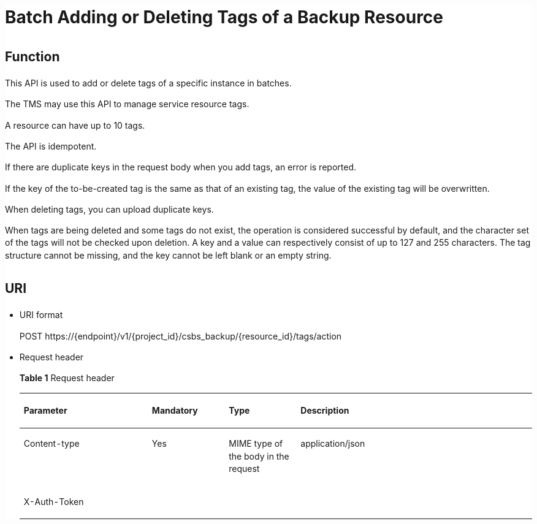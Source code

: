 # Batch Adding or Deleting Tags of a Backup Resource<a name="EN-US_TOPIC_0098635087"></a>

## Function<a name="section42185888"></a>

This API is used to add or delete tags of a specific instance in batches.

The TMS may use this API to manage service resource tags.

A resource can have up to 10 tags.

The API is idempotent.

If there are duplicate keys in the request body when you add tags, an error is reported.

If the key of the to-be-created tag is the same as that of an existing tag, the value of the existing tag will be overwritten.

When deleting tags, you can upload duplicate keys.

When tags are being deleted and some tags do not exist, the operation is considered successful by default, and the character set of the tags will not be checked upon deletion. A key and a value can respectively consist of up to 127 and 255 characters. The tag structure cannot be missing, and the key cannot be left blank or an empty string.

## URI<a name="section44128673"></a>

-   URI format

    POST https://\{endpoint\}/v1/\{project\_id\}/csbs\_backup/\{resource\_id\}/tags/action

-   Request header

    **Table  1**  Request header

    <a name="table25360113"></a>
    <table><thead align="left"><tr id="row47522535"><th class="cellrowborder" valign="top" width="25%" id="mcps1.2.5.1.1"><p id="p209623317216"><a name="p209623317216"></a><a name="p209623317216"></a>Parameter</p>
    </th>
    <th class="cellrowborder" valign="top" width="15%" id="mcps1.2.5.1.2"><p id="p15962193221"><a name="p15962193221"></a><a name="p15962193221"></a>Mandatory</p>
    </th>
    <th class="cellrowborder" valign="top" width="14.000000000000002%" id="mcps1.2.5.1.3"><p id="p99783315213"><a name="p99783315213"></a><a name="p99783315213"></a>Type</p>
    </th>
    <th class="cellrowborder" valign="top" width="46%" id="mcps1.2.5.1.4"><p id="p6978835213"><a name="p6978835213"></a><a name="p6978835213"></a>Description</p>
    </th>
    </tr>
    </thead>
    <tbody><tr id="row57706137"><td class="cellrowborder" valign="top" width="25%" headers="mcps1.2.5.1.1 "><p id="p43685501"><a name="p43685501"></a><a name="p43685501"></a>Content-type</p>
    </td>
    <td class="cellrowborder" valign="top" width="15%" headers="mcps1.2.5.1.2 "><p id="p673312391953"><a name="p673312391953"></a><a name="p673312391953"></a>Yes</p>
    </td>
    <td class="cellrowborder" valign="top" width="14.000000000000002%" headers="mcps1.2.5.1.3 "><p id="p48864686"><a name="p48864686"></a><a name="p48864686"></a>MIME type of the body in the request</p>
    </td>
    <td class="cellrowborder" valign="top" width="46%" headers="mcps1.2.5.1.4 "><p id="p22161940"><a name="p22161940"></a><a name="p22161940"></a>application/json</p>
    </td>
    </tr>
    <tr id="row65239739"><td class="cellrowborder" valign="top" width="25%" headers="mcps1.2.5.1.1 "><p id="p49927539"><a name="p49927539"></a><a name="p49927539"></a>X-Auth-Token</p>